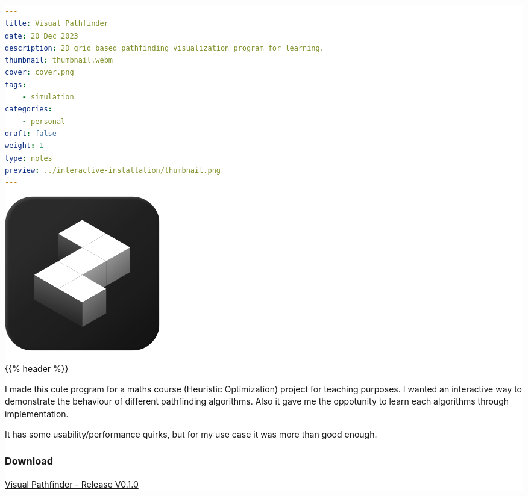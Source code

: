```yaml
---
title: Visual Pathfinder
date: 20 Dec 2023
description: 2D grid based pathfinding visualization program for learning.
thumbnail: thumbnail.webm    
cover: cover.png
tags:
    - simulation
categories:
    - personal
draft: false
weight: 1
type: notes
preview: ../interactive-installation/thumbnail.png
---
```


<img class=" mx-auto w-32 mt-12 mb-[-24px]" src="Icon.png">

{{% header %}}

<iframe class="w-full" height="360px" src="https://www.youtube.com/embed/KV5Zm-LCf6M?si=Ml-C8CoDPRSVb0f" title="YouTube video player" frameborder="0" allow="accelerometer; autoplay; clipboard-write; encrypted-media; gyroscope; picture-in-picture; web-share" referrerpolicy="strict-origin-when-cross-origin" allowfullscreen></iframe>

<div class="mb-8"> </div>


I made this cute program for a maths course (Heuristic Optimization) project for teaching purposes. I wanted an interactive way to demonstrate the behaviour of different pathfinding algorithms. Also it gave me the oppotunity to learn each algorithms through implementation. 

It has some usability/performance quirks, but for my use case it was more than good enough. 

### Download

[Visual Pathfinder - Release V0.1.0](https://github.com/AustinMaddison/Pathfinding-Visualizer/releases/tag/v0.1.0)
